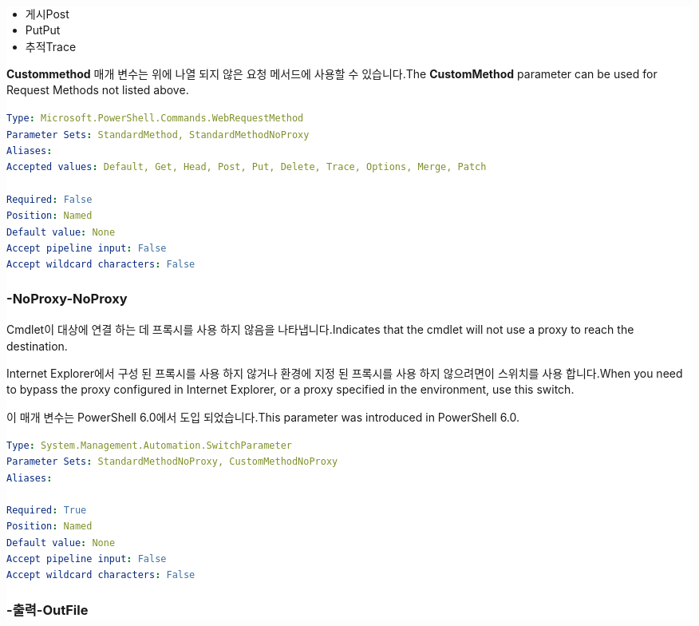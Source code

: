 - <span data-ttu-id="38f25-282">게시</span><span class="sxs-lookup"><span data-stu-id="38f25-282">Post</span></span>
- <span data-ttu-id="38f25-283">Put</span><span class="sxs-lookup"><span data-stu-id="38f25-283">Put</span></span>
- <span data-ttu-id="38f25-284">추적</span><span class="sxs-lookup"><span data-stu-id="38f25-284">Trace</span></span>

<span data-ttu-id="38f25-285">**Custommethod** 매개 변수는 위에 나열 되지 않은 요청 메서드에 사용할 수 있습니다.</span><span class="sxs-lookup"><span data-stu-id="38f25-285">The **CustomMethod** parameter can be used for Request Methods not listed above.</span></span>

```yaml
Type: Microsoft.PowerShell.Commands.WebRequestMethod
Parameter Sets: StandardMethod, StandardMethodNoProxy
Aliases:
Accepted values: Default, Get, Head, Post, Put, Delete, Trace, Options, Merge, Patch

Required: False
Position: Named
Default value: None
Accept pipeline input: False
Accept wildcard characters: False
```

### <span data-ttu-id="38f25-286">-NoProxy</span><span class="sxs-lookup"><span data-stu-id="38f25-286">-NoProxy</span></span>

<span data-ttu-id="38f25-287">Cmdlet이 대상에 연결 하는 데 프록시를 사용 하지 않음을 나타냅니다.</span><span class="sxs-lookup"><span data-stu-id="38f25-287">Indicates that the cmdlet will not use a proxy to reach the destination.</span></span>

<span data-ttu-id="38f25-288">Internet Explorer에서 구성 된 프록시를 사용 하지 않거나 환경에 지정 된 프록시를 사용 하지 않으려면이 스위치를 사용 합니다.</span><span class="sxs-lookup"><span data-stu-id="38f25-288">When you need to bypass the proxy configured in Internet Explorer, or a proxy specified in the environment, use this switch.</span></span>

<span data-ttu-id="38f25-289">이 매개 변수는 PowerShell 6.0에서 도입 되었습니다.</span><span class="sxs-lookup"><span data-stu-id="38f25-289">This parameter was introduced in PowerShell 6.0.</span></span>

```yaml
Type: System.Management.Automation.SwitchParameter
Parameter Sets: StandardMethodNoProxy, CustomMethodNoProxy
Aliases:

Required: True
Position: Named
Default value: None
Accept pipeline input: False
Accept wildcard characters: False
```

### <span data-ttu-id="38f25-290">-출력</span><span class="sxs-lookup"><span data-stu-id="38f25-290">-OutFile</span></span>
